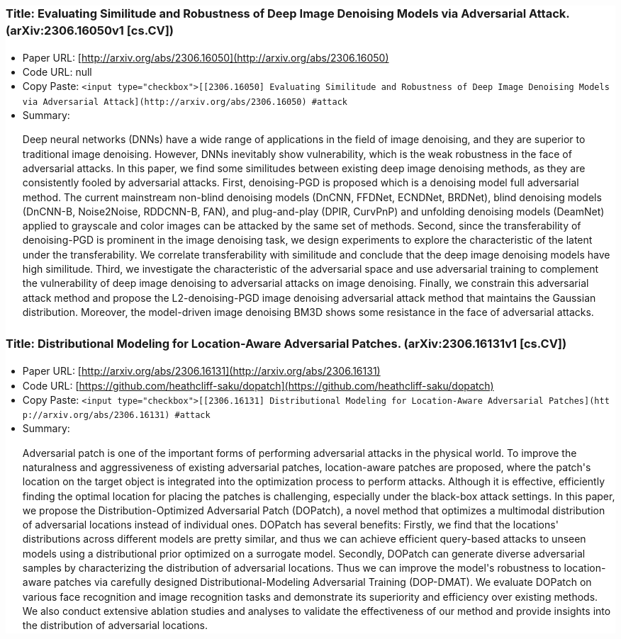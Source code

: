 ### Title: Evaluating Similitude and Robustness of Deep Image Denoising Models via Adversarial Attack. (arXiv:2306.16050v1 [cs.CV])
* Paper URL: [http://arxiv.org/abs/2306.16050](http://arxiv.org/abs/2306.16050)
* Code URL: null
* Copy Paste: `<input type="checkbox">[[2306.16050] Evaluating Similitude and Robustness of Deep Image Denoising Models via Adversarial Attack](http://arxiv.org/abs/2306.16050) #attack`
* Summary: <p>Deep neural networks (DNNs) have a wide range of applications in the field of
image denoising, and they are superior to traditional image denoising. However,
DNNs inevitably show vulnerability, which is the weak robustness in the face of
adversarial attacks. In this paper, we find some similitudes between existing
deep image denoising methods, as they are consistently fooled by adversarial
attacks. First, denoising-PGD is proposed which is a denoising model full
adversarial method. The current mainstream non-blind denoising models (DnCNN,
FFDNet, ECNDNet, BRDNet), blind denoising models (DnCNN-B, Noise2Noise,
RDDCNN-B, FAN), and plug-and-play (DPIR, CurvPnP) and unfolding denoising
models (DeamNet) applied to grayscale and color images can be attacked by the
same set of methods. Second, since the transferability of denoising-PGD is
prominent in the image denoising task, we design experiments to explore the
characteristic of the latent under the transferability. We correlate
transferability with similitude and conclude that the deep image denoising
models have high similitude. Third, we investigate the characteristic of the
adversarial space and use adversarial training to complement the vulnerability
of deep image denoising to adversarial attacks on image denoising. Finally, we
constrain this adversarial attack method and propose the L2-denoising-PGD image
denoising adversarial attack method that maintains the Gaussian distribution.
Moreover, the model-driven image denoising BM3D shows some resistance in the
face of adversarial attacks.
</p>

### Title: Distributional Modeling for Location-Aware Adversarial Patches. (arXiv:2306.16131v1 [cs.CV])
* Paper URL: [http://arxiv.org/abs/2306.16131](http://arxiv.org/abs/2306.16131)
* Code URL: [https://github.com/heathcliff-saku/dopatch](https://github.com/heathcliff-saku/dopatch)
* Copy Paste: `<input type="checkbox">[[2306.16131] Distributional Modeling for Location-Aware Adversarial Patches](http://arxiv.org/abs/2306.16131) #attack`
* Summary: <p>Adversarial patch is one of the important forms of performing adversarial
attacks in the physical world. To improve the naturalness and aggressiveness of
existing adversarial patches, location-aware patches are proposed, where the
patch's location on the target object is integrated into the optimization
process to perform attacks. Although it is effective, efficiently finding the
optimal location for placing the patches is challenging, especially under the
black-box attack settings. In this paper, we propose the Distribution-Optimized
Adversarial Patch (DOPatch), a novel method that optimizes a multimodal
distribution of adversarial locations instead of individual ones. DOPatch has
several benefits: Firstly, we find that the locations' distributions across
different models are pretty similar, and thus we can achieve efficient
query-based attacks to unseen models using a distributional prior optimized on
a surrogate model. Secondly, DOPatch can generate diverse adversarial samples
by characterizing the distribution of adversarial locations. Thus we can
improve the model's robustness to location-aware patches via carefully designed
Distributional-Modeling Adversarial Training (DOP-DMAT). We evaluate DOPatch on
various face recognition and image recognition tasks and demonstrate its
superiority and efficiency over existing methods. We also conduct extensive
ablation studies and analyses to validate the effectiveness of our method and
provide insights into the distribution of adversarial locations.
</p>
